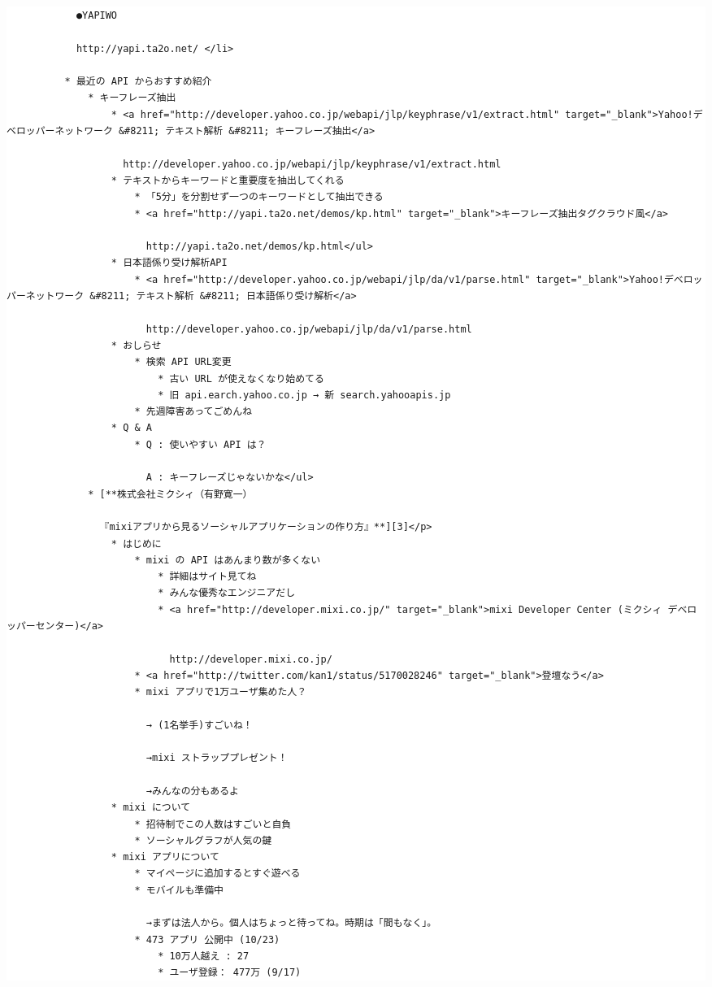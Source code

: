                 ●YAPIWO
  
                http://yapi.ta2o.net/ </li> 
            
              * 最近の API からおすすめ紹介 
                  * キーフレーズ抽出 
                      * <a href="http://developer.yahoo.co.jp/webapi/jlp/keyphrase/v1/extract.html" target="_blank">Yahoo!デベロッパーネットワーク &#8211; テキスト解析 &#8211; キーフレーズ抽出</a>
  
                        http://developer.yahoo.co.jp/webapi/jlp/keyphrase/v1/extract.html
                      * テキストからキーワードと重要度を抽出してくれる 
                          * 「5分」を分割せず一つのキーワードとして抽出できる
                          * <a href="http://yapi.ta2o.net/demos/kp.html" target="_blank">キーフレーズ抽出タグクラウド風</a>
  
                            http://yapi.ta2o.net/demos/kp.html</ul> 
                      * 日本語係り受け解析API 
                          * <a href="http://developer.yahoo.co.jp/webapi/jlp/da/v1/parse.html" target="_blank">Yahoo!デベロッパーネットワーク &#8211; テキスト解析 &#8211; 日本語係り受け解析</a>
  
                            http://developer.yahoo.co.jp/webapi/jlp/da/v1/parse.html
                      * おしらせ 
                          * 検索 API URL変更 
                              * 古い URL が使えなくなり始めてる
                              * 旧 api.earch.yahoo.co.jp → 新 search.yahooapis.jp
                          * 先週障害あってごめんね
                      * Q & A 
                          * Q : 使いやすい API は？
  
                            A : キーフレーズじゃないかな</ul> 
                  * [**株式会社ミクシィ（有野寛一）
  
                    『mixiアプリから見るソーシャルアプリケーションの作り方』**][3]</p> 
                      * はじめに 
                          * mixi の API はあんまり数が多くない 
                              * 詳細はサイト見てね
                              * みんな優秀なエンジニアだし
                              * <a href="http://developer.mixi.co.jp/" target="_blank">mixi Developer Center (ミクシィ デベロッパーセンター)</a>
  
                                http://developer.mixi.co.jp/
                          * <a href="http://twitter.com/kan1/status/5170028246" target="_blank">登壇なう</a>
                          * mixi アプリで1万ユーザ集めた人？
  
                            → (1名挙手)すごいね！
  
                            →mixi ストラッププレゼント！
  
                            →みんなの分もあるよ
                      * mixi について 
                          * 招待制でこの人数はすごいと自負
                          * ソーシャルグラフが人気の鍵
                      * mixi アプリについて 
                          * マイページに追加するとすぐ遊べる
                          * モバイルも準備中
  
                            →まずは法人から。個人はちょっと待ってね。時期は「間もなく」。
                          * 473 アプリ 公開中 (10/23) 
                              * 10万人越え : 27
                              * ユーザ登録： 477万 (9/17)
  

 [1]: http://www.dgincubation.co.jp/
 [2]: http://mashupaward.jp/category/yahoo/
 [3]: http://mashupaward.jp/category/mixi/
 [4]: http://news.ameba.jp/itlifehack/2009/09/45559.html
 [5]: http://mashupaward.jp/category/koozyt/
 [6]: http://mashupaward.jp/category/up_frontier/
 [7]: http://mashupaward.jp/category/rakuten/
 [8]: http://mashupaward.jp/category/oracle/
 [9]: http://ma4.mashupaward.jp/entry_list/?posted=319
 [10]: http://newsgraphy.com/
 [11]: http://ma4.mashupaward.jp/entry_list/?posted=278
 [12]: http://golazo.offtheball.jp/
 [13]: http://mashupaward.jp/
 [14]: http://atnd.org/events/1789
